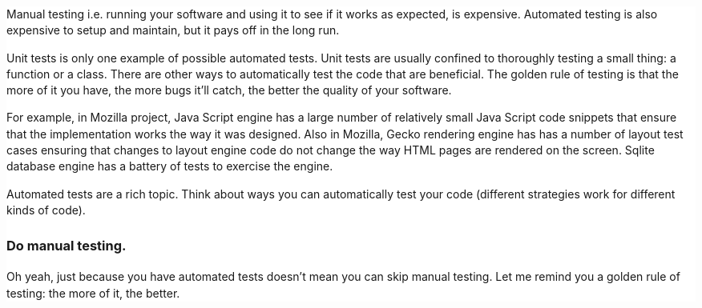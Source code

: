Manual testing i.e. running your software and using it to see if it
works as expected, is expensive. Automated testing is also expensive to
setup and maintain, but it pays off in the long run.

Unit tests is only one example of possible automated tests. Unit tests
are usually confined to thoroughly testing a small thing: a function or
a class. There are other ways to automatically test the code that are
beneficial. The golden rule of testing is that the more of it you have,
the more bugs it’ll catch, the better the quality of your software.

For example, in Mozilla project, Java Script engine has a large number
of relatively small Java Script code snippets that ensure that the
implementation works the way it was designed. Also in Mozilla, Gecko
rendering engine has has a number of layout test cases ensuring that
changes to layout engine code do not change the way HTML pages are
rendered on the screen. Sqlite database engine has a battery of tests to
exercise the engine.

Automated tests are a rich topic. Think about ways you can automatically
test your code (different strategies work for different kinds of code).

### Do manual testing.

Oh yeah, just because you have automated tests doesn’t mean you can skip
manual testing. Let me remind you a golden rule of testing: the more of
it, the better.
